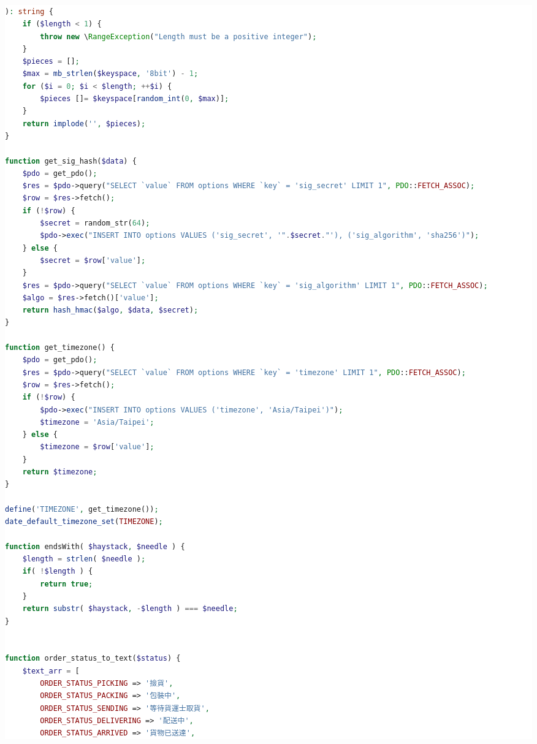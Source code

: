 ``` php
): string {
    if ($length < 1) {
        throw new \RangeException("Length must be a positive integer");
    }
    $pieces = [];
    $max = mb_strlen($keyspace, '8bit') - 1;
    for ($i = 0; $i < $length; ++$i) {
        $pieces []= $keyspace[random_int(0, $max)];
    }
    return implode('', $pieces);
}

function get_sig_hash($data) {
    $pdo = get_pdo();
    $res = $pdo->query("SELECT `value` FROM options WHERE `key` = 'sig_secret' LIMIT 1", PDO::FETCH_ASSOC);
    $row = $res->fetch();
    if (!$row) {
        $secret = random_str(64);
        $pdo->exec("INSERT INTO options VALUES ('sig_secret', '".$secret."'), ('sig_algorithm', 'sha256')");
    } else {
        $secret = $row['value'];
    }
    $res = $pdo->query("SELECT `value` FROM options WHERE `key` = 'sig_algorithm' LIMIT 1", PDO::FETCH_ASSOC);
    $algo = $res->fetch()['value'];
    return hash_hmac($algo, $data, $secret);
}

function get_timezone() {
    $pdo = get_pdo();
    $res = $pdo->query("SELECT `value` FROM options WHERE `key` = 'timezone' LIMIT 1", PDO::FETCH_ASSOC);
    $row = $res->fetch();
    if (!$row) {
        $pdo->exec("INSERT INTO options VALUES ('timezone', 'Asia/Taipei')");
        $timezone = 'Asia/Taipei';
    } else {
        $timezone = $row['value'];
    }
    return $timezone;
}

define('TIMEZONE', get_timezone());
date_default_timezone_set(TIMEZONE);

function endsWith( $haystack, $needle ) {
    $length = strlen( $needle );
    if( !$length ) {
        return true;
    }
    return substr( $haystack, -$length ) === $needle;
}


function order_status_to_text($status) {
    $text_arr = [
        ORDER_STATUS_PICKING => '撿貨',
        ORDER_STATUS_PACKING => '包裝中',
        ORDER_STATUS_SENDING => '等待貨運士取貨',
        ORDER_STATUS_DELIVERING => '配送中',
        ORDER_STATUS_ARRIVED => '貨物已送達',
```